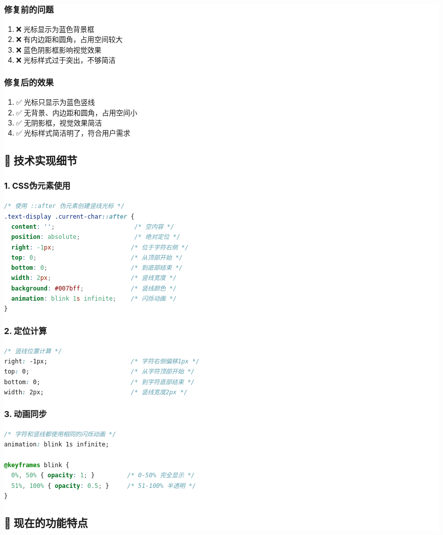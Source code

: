 ### **修复前的问题**
1. ❌ 光标显示为蓝色背景框
2. ❌ 有内边距和圆角，占用空间较大
3. ❌ 蓝色阴影框影响视觉效果
4. ❌ 光标样式过于突出，不够简洁

### **修复后的效果**
1. ✅ 光标只显示为蓝色竖线
2. ✅ 无背景、内边距和圆角，占用空间小
3. ✅ 无阴影框，视觉效果简洁
4. ✅ 光标样式简洁明了，符合用户需求

## 🔧 技术实现细节

### 1. **CSS伪元素使用**
```css
/* 使用 ::after 伪元素创建竖线光标 */
.text-display .current-char::after {
  content: '';                      /* 空内容 */
  position: absolute;               /* 绝对定位 */
  right: -1px;                     /* 位于字符右侧 */
  top: 0;                          /* 从顶部开始 */
  bottom: 0;                       /* 到底部结束 */
  width: 2px;                      /* 竖线宽度 */
  background: #007bff;             /* 竖线颜色 */
  animation: blink 1s infinite;    /* 闪烁动画 */
}
```

### 2. **定位计算**
```css
/* 竖线位置计算 */
right: -1px;                       /* 字符右侧偏移1px */
top: 0;                            /* 从字符顶部开始 */
bottom: 0;                         /* 到字符底部结束 */
width: 2px;                        /* 竖线宽度2px */
```

### 3. **动画同步**
```css
/* 字符和竖线都使用相同的闪烁动画 */
animation: blink 1s infinite;

@keyframes blink {
  0%, 50% { opacity: 1; }         /* 0-50% 完全显示 */
  51%, 100% { opacity: 0.5; }     /* 51-100% 半透明 */
}
```

## 🌟 现在的功能特点

